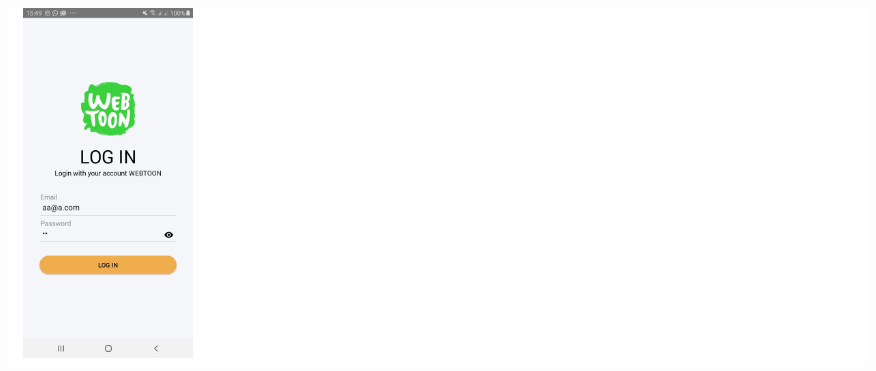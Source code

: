 <p float="left">
  <img src="./src/assets/1.login_screen_active.jpg" width="200" height="350" alt="Login Screen"/>
